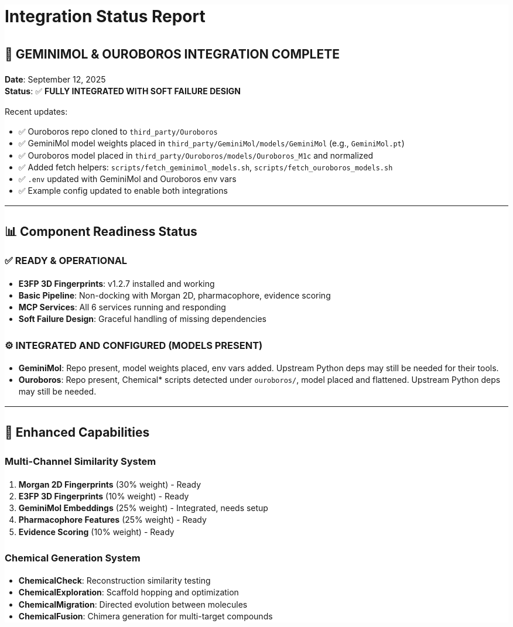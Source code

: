 # Integration Status Report

## 🎯 **GEMINIMOL & OUROBOROS INTEGRATION COMPLETE**

**Date**: September 12, 2025  
**Status**: ✅ **FULLY INTEGRATED WITH SOFT FAILURE DESIGN**

Recent updates:
- ✅ Ouroboros repo cloned to `third_party/Ouroboros`
- ✅ GeminiMol model weights placed in `third_party/GeminiMol/models/GeminiMol` (e.g., `GeminiMol.pt`)
- ✅ Ouroboros model placed in `third_party/Ouroboros/models/Ouroboros_M1c` and normalized
- ✅ Added fetch helpers: `scripts/fetch_geminimol_models.sh`, `scripts/fetch_ouroboros_models.sh`
- ✅ `.env` updated with GeminiMol and Ouroboros env vars
- ✅ Example config updated to enable both integrations

---

## 📊 **Component Readiness Status**

### ✅ **READY & OPERATIONAL**
- **E3FP 3D Fingerprints**: v1.2.7 installed and working
- **Basic Pipeline**: Non-docking with Morgan 2D, pharmacophore, evidence scoring
- **MCP Services**: All 6 services running and responding
- **Soft Failure Design**: Graceful handling of missing dependencies

### ⚙️ **INTEGRATED AND CONFIGURED (MODELS PRESENT)**
- **GeminiMol**: Repo present, model weights placed, env vars added. Upstream Python deps may still be needed for their tools.
- **Ouroboros**: Repo present, Chemical* scripts detected under `ouroboros/`, model placed and flattened. Upstream Python deps may still be needed.

---

## 🧬 **Enhanced Capabilities**

### **Multi-Channel Similarity System**
1. **Morgan 2D Fingerprints** (30% weight) - Ready
2. **E3FP 3D Fingerprints** (10% weight) - Ready  
3. **GeminiMol Embeddings** (25% weight) - Integrated, needs setup
4. **Pharmacophore Features** (25% weight) - Ready
5. **Evidence Scoring** (10% weight) - Ready

### **Chemical Generation System**
- **ChemicalCheck**: Reconstruction similarity testing
- **ChemicalExploration**: Scaffold hopping and optimization
- **ChemicalMigration**: Directed evolution between molecules
- **ChemicalFusion**: Chimera generation for multi-target compounds
